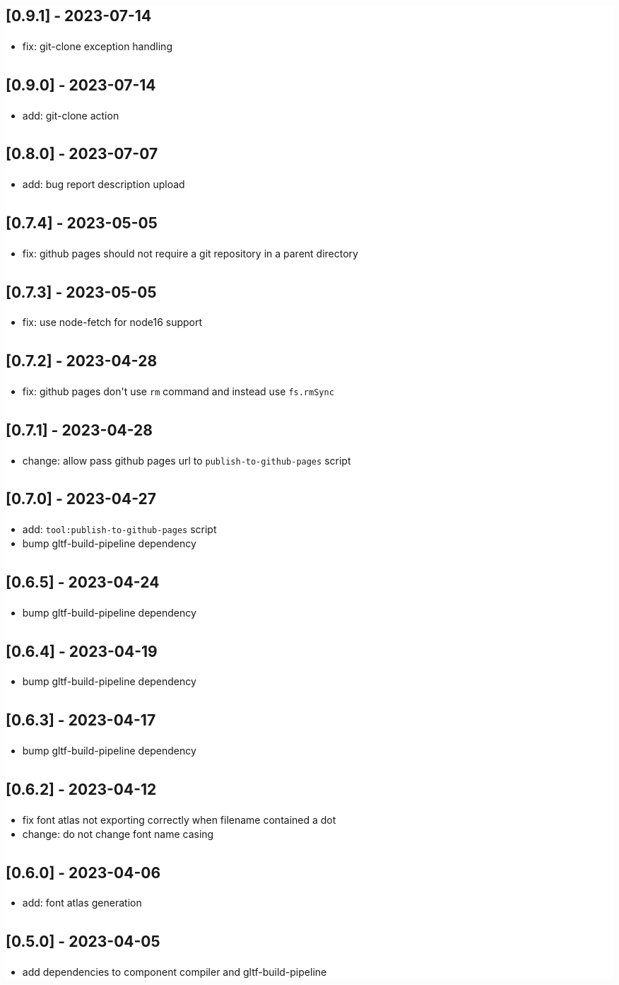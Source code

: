 ## [0.9.1] - 2023-07-14
- fix: git-clone exception handling

## [0.9.0] - 2023-07-14
- add: git-clone action

## [0.8.0] - 2023-07-07
- add: bug report description upload

## [0.7.4] - 2023-05-05
- fix: github pages should not require a git repository in a parent directory

## [0.7.3] - 2023-05-05
- fix: use node-fetch for node16 support

## [0.7.2] - 2023-04-28
- fix: github pages don't use `rm` command and instead use `fs.rmSync`

## [0.7.1] - 2023-04-28
- change: allow pass github pages url to `publish-to-github-pages` script

## [0.7.0] - 2023-04-27
- add: `tool:publish-to-github-pages` script
- bump gltf-build-pipeline dependency

## [0.6.5] - 2023-04-24
- bump gltf-build-pipeline dependency

## [0.6.4] - 2023-04-19
- bump gltf-build-pipeline dependency

## [0.6.3] - 2023-04-17
- bump gltf-build-pipeline dependency

## [0.6.2] - 2023-04-12
- fix font atlas not exporting correctly when filename contained a dot
- change: do not change font name casing

## [0.6.0] - 2023-04-06
- add: font atlas generation

## [0.5.0] - 2023-04-05
- add dependencies to component compiler and gltf-build-pipeline
